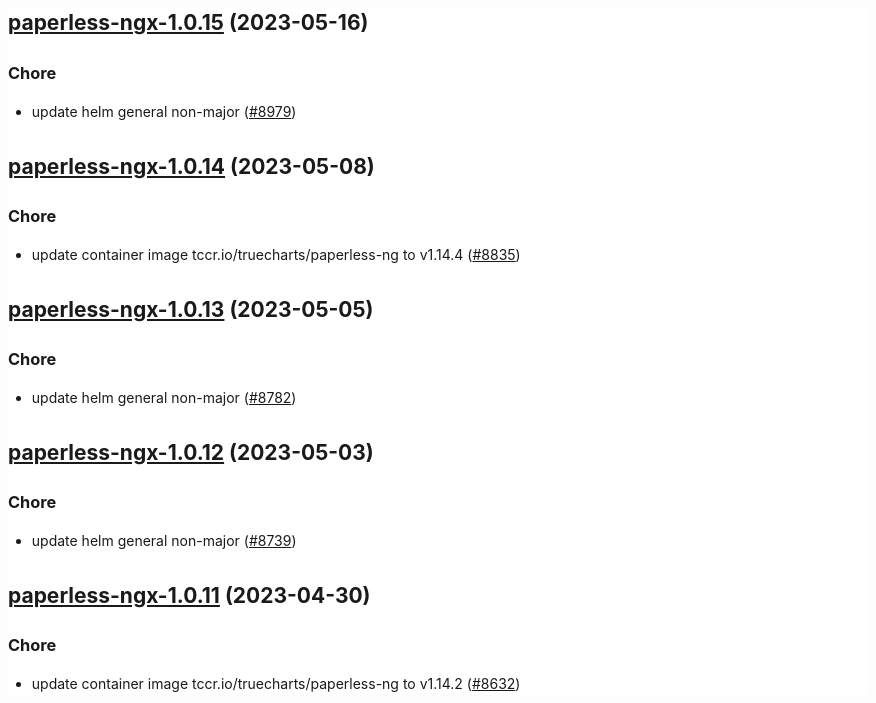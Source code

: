 
## [paperless-ngx-1.0.15](https://github.com/truecharts/charts/compare/paperless-ngx-1.0.14...paperless-ngx-1.0.15) (2023-05-16)

### Chore

- update helm general non-major ([#8979](https://github.com/truecharts/charts/issues/8979))
  
  


## [paperless-ngx-1.0.14](https://github.com/truecharts/charts/compare/paperless-ngx-1.0.13...paperless-ngx-1.0.14) (2023-05-08)

### Chore

- update container image tccr.io/truecharts/paperless-ng to v1.14.4 ([#8835](https://github.com/truecharts/charts/issues/8835))
  
  


## [paperless-ngx-1.0.13](https://github.com/truecharts/charts/compare/paperless-ngx-1.0.12...paperless-ngx-1.0.13) (2023-05-05)

### Chore

- update helm general non-major ([#8782](https://github.com/truecharts/charts/issues/8782))
  
  


## [paperless-ngx-1.0.12](https://github.com/truecharts/charts/compare/paperless-ngx-1.0.11...paperless-ngx-1.0.12) (2023-05-03)

### Chore

- update helm general non-major ([#8739](https://github.com/truecharts/charts/issues/8739))
  
  


## [paperless-ngx-1.0.11](https://github.com/truecharts/charts/compare/paperless-ngx-1.0.10...paperless-ngx-1.0.11) (2023-04-30)

### Chore

- update container image tccr.io/truecharts/paperless-ng to v1.14.2 ([#8632](https://github.com/truecharts/charts/issues/8632))
  
